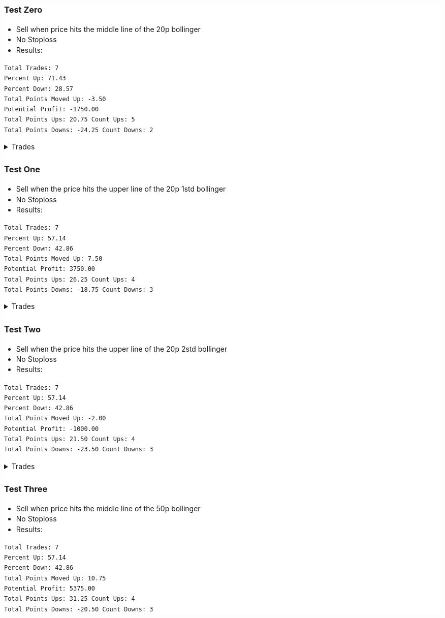 ### Test Zero
* Sell when price hits the middle line of the 20p bollinger
* No Stoploss
* Results:
```
Total Trades: 7
Percent Up: 71.43
Percent Down: 28.57
Total Points Moved Up: -3.50
Potential Profit: -1750.00
Total Points Ups: 20.75 Count Ups: 5
Total Points Downs: -24.25 Count Downs: 2
```

<details><summary>Trades</summary></details>

### Test One
* Sell when the price hits the upper line of the 20p 1std bollinger
* No Stoploss
* Results:
```
Total Trades: 7
Percent Up: 57.14
Percent Down: 42.86
Total Points Moved Up: 7.50
Potential Profit: 3750.00
Total Points Ups: 26.25 Count Ups: 4
Total Points Downs: -18.75 Count Downs: 3
```

<details><summary>Trades</summary></details>

### Test Two
* Sell when the price hits the upper line of the 20p 2std bollinger
* No Stoploss
* Results:
```
Total Trades: 7
Percent Up: 57.14
Percent Down: 42.86
Total Points Moved Up: -2.00
Potential Profit: -1000.00
Total Points Ups: 21.50 Count Ups: 4
Total Points Downs: -23.50 Count Downs: 3
```

<details><summary>Trades</summary></details>

### Test Three
* Sell when price hits the middle line of the 50p bollinger
* No Stoploss
* Results:
```
Total Trades: 7
Percent Up: 57.14
Percent Down: 42.86
Total Points Moved Up: 10.75
Potential Profit: 5375.00
Total Points Ups: 31.25 Count Ups: 4
Total Points Downs: -20.50 Count Downs: 3
```
